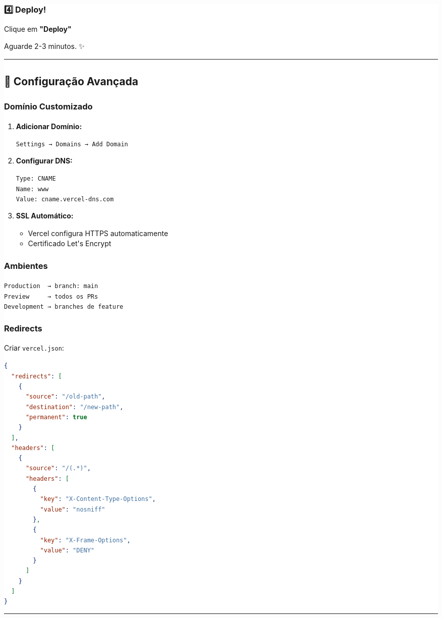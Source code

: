 ### 4️⃣ Deploy!

Clique em **"Deploy"**

Aguarde 2-3 minutos. ✨

---

## 🔧 Configuração Avançada

### Domínio Customizado

1. **Adicionar Domínio:**
   ```
   Settings → Domains → Add Domain
   ```

2. **Configurar DNS:**
   ```
   Type: CNAME
   Name: www
   Value: cname.vercel-dns.com
   ```

3. **SSL Automático:**
   - Vercel configura HTTPS automaticamente
   - Certificado Let's Encrypt

### Ambientes

```
Production  → branch: main
Preview     → todos os PRs
Development → branches de feature
```

### Redirects

Criar `vercel.json`:

```json
{
  "redirects": [
    {
      "source": "/old-path",
      "destination": "/new-path",
      "permanent": true
    }
  ],
  "headers": [
    {
      "source": "/(.*)",
      "headers": [
        {
          "key": "X-Content-Type-Options",
          "value": "nosniff"
        },
        {
          "key": "X-Frame-Options",
          "value": "DENY"
        }
      ]
    }
  ]
}
```

---